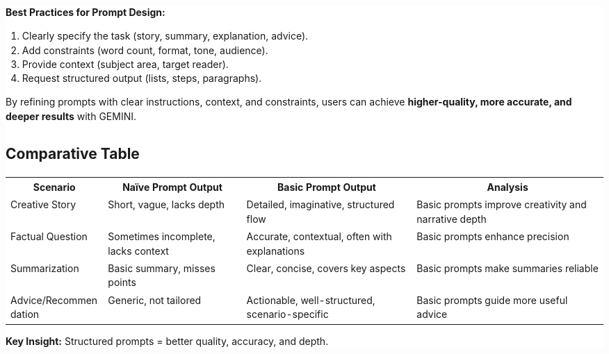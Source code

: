   <p><b>Best Practices for Prompt Design:</b></p>
  <ol>
    <li>Clearly specify the task (story, summary, explanation, advice).</li>
    <li>Add constraints (word count, format, tone, audience).</li>
    <li>Provide context (subject area, target reader).</li>
    <li>Request structured output (lists, steps, paragraphs).</li>
  </ol>

  <p>
     By refining prompts with clear instructions, context, and constraints,
    users can achieve <b>higher-quality, more accurate, and deeper results</b> with GEMINI.
  </p>

</body>
</html>

  <h2>Comparative Table</h2>
  <table>
    <tr>
      <th>Scenario</th>
      <th>Naïve Prompt Output</th>
      <th>Basic Prompt Output</th>
      <th>Analysis</th>
    </tr>
    <tr>
      <td>Creative Story</td>
      <td>Short, vague, lacks depth</td>
      <td>Detailed, imaginative, structured flow</td>
      <td>Basic prompts improve creativity and narrative depth</td>
    </tr>
    <tr>
      <td>Factual Question</td>
      <td>Sometimes incomplete, lacks context</td>
      <td>Accurate, contextual, often with explanations</td>
      <td>Basic prompts enhance precision</td>
    </tr>
    <tr>
      <td>Summarization</td>
      <td>Basic summary, misses points</td>
      <td>Clear, concise, covers key aspects</td>
      <td>Basic prompts make summaries reliable</td>
    </tr>
    <tr>
      <td>Advice/Recommendation</td>
      <td>Generic, not tailored</td>
      <td>Actionable, well-structured, scenario-specific</td>
      <td>Basic prompts guide more useful advice</td>
    </tr>
  </table>

  <div class="highlight">
    <strong>Key Insight:</strong> Structured prompts = better quality, accuracy, and depth.
  </div>
